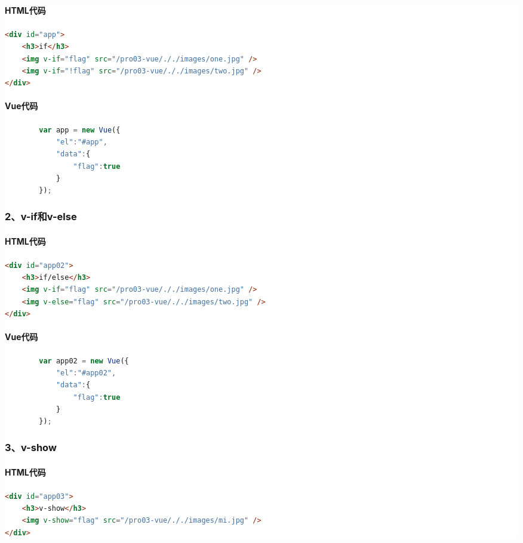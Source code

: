 #### HTML代码

```html
<div id="app">
    <h3>if</h3>
    <img v-if="flag" src="/pro03-vue/././images/one.jpg" />
    <img v-if="!flag" src="/pro03-vue/././images/two.jpg" />
</div>
```

#### Vue代码

```javascript
        var app = new Vue({
            "el":"#app",
            "data":{
                "flag":true
            }
        });
```

### 2、v-if和v-else

#### HTML代码

```html
<div id="app02">
    <h3>if/else</h3>
    <img v-if="flag" src="/pro03-vue/././images/one.jpg" />
    <img v-else="flag" src="/pro03-vue/././images/two.jpg" />
</div>
```

#### Vue代码

```javascript
        var app02 = new Vue({
            "el":"#app02",
            "data":{
                "flag":true
            }
        });
```

### 3、v-show

#### HTML代码

```html
<div id="app03">
    <h3>v-show</h3>
    <img v-show="flag" src="/pro03-vue/././images/mi.jpg" />
</div>
```
